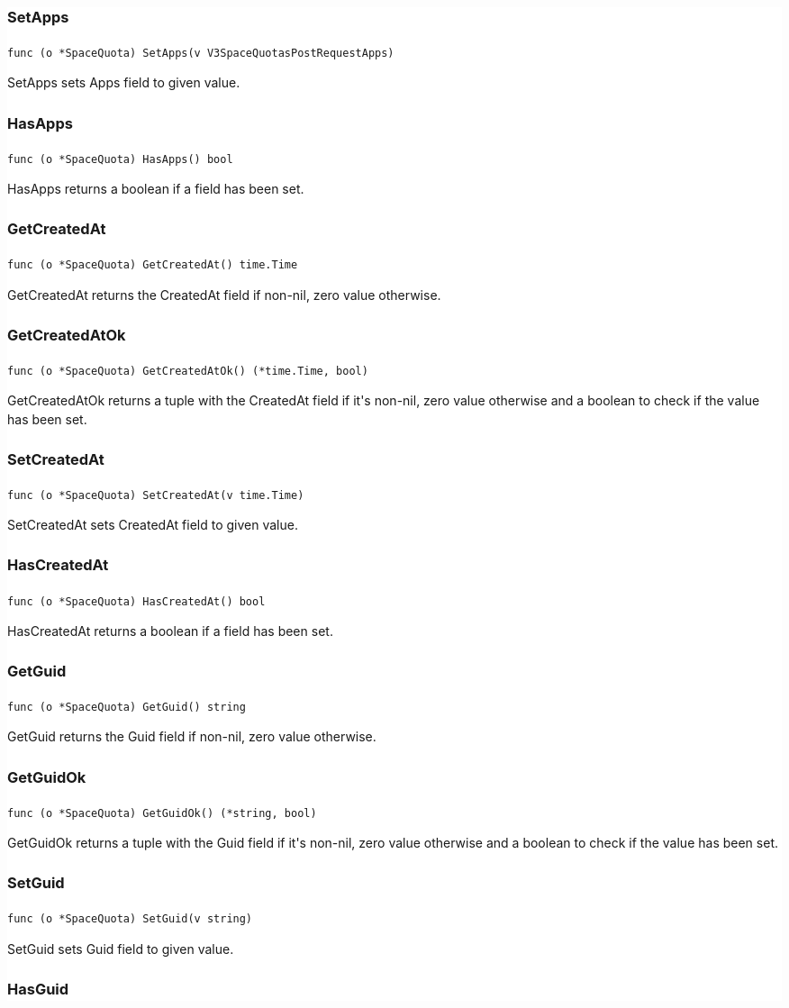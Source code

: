 ### SetApps

`func (o *SpaceQuota) SetApps(v V3SpaceQuotasPostRequestApps)`

SetApps sets Apps field to given value.

### HasApps

`func (o *SpaceQuota) HasApps() bool`

HasApps returns a boolean if a field has been set.

### GetCreatedAt

`func (o *SpaceQuota) GetCreatedAt() time.Time`

GetCreatedAt returns the CreatedAt field if non-nil, zero value otherwise.

### GetCreatedAtOk

`func (o *SpaceQuota) GetCreatedAtOk() (*time.Time, bool)`

GetCreatedAtOk returns a tuple with the CreatedAt field if it's non-nil, zero value otherwise
and a boolean to check if the value has been set.

### SetCreatedAt

`func (o *SpaceQuota) SetCreatedAt(v time.Time)`

SetCreatedAt sets CreatedAt field to given value.

### HasCreatedAt

`func (o *SpaceQuota) HasCreatedAt() bool`

HasCreatedAt returns a boolean if a field has been set.

### GetGuid

`func (o *SpaceQuota) GetGuid() string`

GetGuid returns the Guid field if non-nil, zero value otherwise.

### GetGuidOk

`func (o *SpaceQuota) GetGuidOk() (*string, bool)`

GetGuidOk returns a tuple with the Guid field if it's non-nil, zero value otherwise
and a boolean to check if the value has been set.

### SetGuid

`func (o *SpaceQuota) SetGuid(v string)`

SetGuid sets Guid field to given value.

### HasGuid
